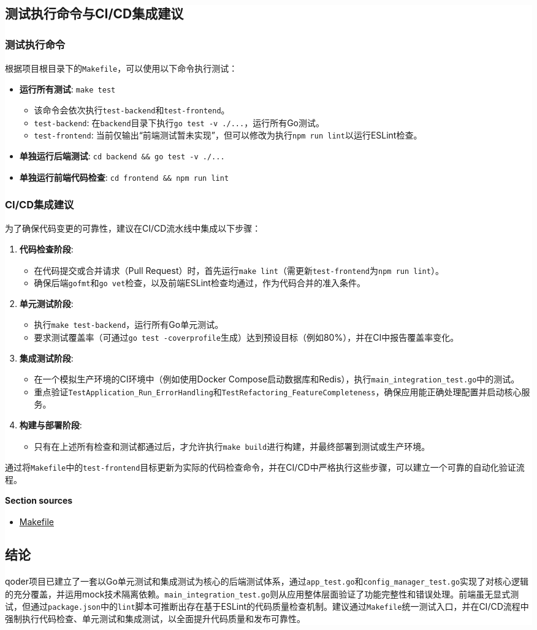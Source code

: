 ## 测试执行命令与CI/CD集成建议

### 测试执行命令

根据项目根目录下的`Makefile`，可以使用以下命令执行测试：

- **运行所有测试**: `make test`
  - 该命令会依次执行`test-backend`和`test-frontend`。
  - `test-backend`: 在`backend`目录下执行`go test -v ./...`，运行所有Go测试。
  - `test-frontend`: 当前仅输出“前端测试暂未实现”，但可以修改为执行`npm run lint`以运行ESLint检查。

- **单独运行后端测试**: `cd backend && go test -v ./...`
- **单独运行前端代码检查**: `cd frontend && npm run lint`

### CI/CD集成建议

为了确保代码变更的可靠性，建议在CI/CD流水线中集成以下步骤：

1.  **代码检查阶段**:
    - 在代码提交或合并请求（Pull Request）时，首先运行`make lint`（需更新`test-frontend`为`npm run lint`）。
    - 确保后端`gofmt`和`go vet`检查，以及前端ESLint检查均通过，作为代码合并的准入条件。

2.  **单元测试阶段**:
    - 执行`make test-backend`，运行所有Go单元测试。
    - 要求测试覆盖率（可通过`go test -coverprofile`生成）达到预设目标（例如80%），并在CI中报告覆盖率变化。

3.  **集成测试阶段**:
    - 在一个模拟生产环境的CI环境中（例如使用Docker Compose启动数据库和Redis），执行`main_integration_test.go`中的测试。
    - 重点验证`TestApplication_Run_ErrorHandling`和`TestRefactoring_FeatureCompleteness`，确保应用能正确处理配置并启动核心服务。

4.  **构建与部署阶段**:
    - 只有在上述所有检查和测试都通过后，才允许执行`make build`进行构建，并最终部署到测试或生产环境。

通过将`Makefile`中的`test-frontend`目标更新为实际的代码检查命令，并在CI/CD中严格执行这些步骤，可以建立一个可靠的自动化验证流程。

**Section sources**
- [Makefile](file://Makefile#L1-L87)

## 结论
qoder项目已建立了一套以Go单元测试和集成测试为核心的后端测试体系，通过`app_test.go`和`config_manager_test.go`实现了对核心逻辑的充分覆盖，并运用mock技术隔离依赖。`main_integration_test.go`则从应用整体层面验证了功能完整性和错误处理。前端虽无显式测试，但通过`package.json`中的`lint`脚本可推断出存在基于ESLint的代码质量检查机制。建议通过`Makefile`统一测试入口，并在CI/CD流程中强制执行代码检查、单元测试和集成测试，以全面提升代码质量和发布可靠性。